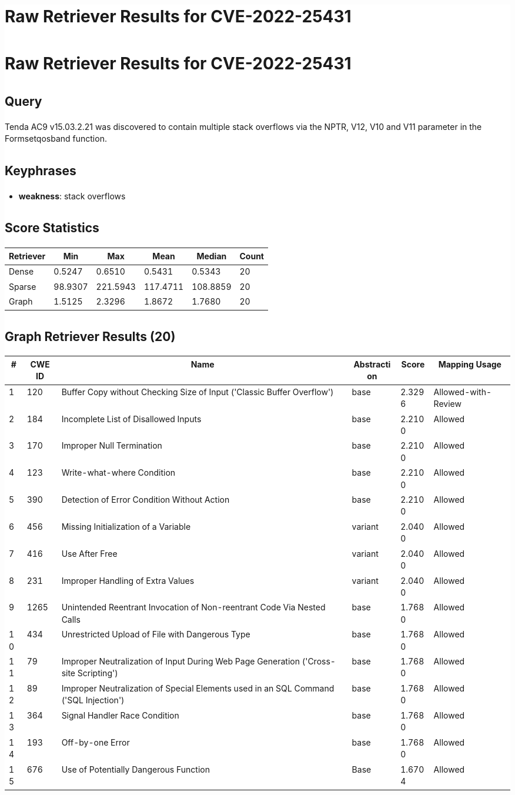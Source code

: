 # Raw Retriever Results for CVE-2022-25431

# Raw Retriever Results for CVE-2022-25431

## Query
Tenda AC9 v15.03.2.21 was discovered to contain multiple stack overflows via the NPTR, V12, V10 and V11 parameter in the Formsetqosband function.

## Keyphrases
- **weakness**: stack overflows

## Score Statistics
| Retriever | Min | Max | Mean | Median | Count |
|-----------|-----|-----|------|--------|-------|
| Dense | 0.5247 | 0.6510 | 0.5431 | 0.5343 | 20 |
| Sparse | 98.9307 | 221.5943 | 117.4711 | 108.8859 | 20 |
| Graph | 1.5125 | 2.3296 | 1.8672 | 1.7680 | 20 |

## Graph Retriever Results (20)
| # | CWE ID | Name | Abstraction | Score | Mapping Usage |
|---|--------|------|-------------|-------|---------------|
| 1 | 120 | Buffer Copy without Checking Size of Input ('Classic Buffer Overflow') | base | 2.3296 | Allowed-with-Review |
| 2 | 184 | Incomplete List of Disallowed Inputs | base | 2.2100 | Allowed |
| 3 | 170 | Improper Null Termination | base | 2.2100 | Allowed |
| 4 | 123 | Write-what-where Condition | base | 2.2100 | Allowed |
| 5 | 390 | Detection of Error Condition Without Action | base | 2.2100 | Allowed |
| 6 | 456 | Missing Initialization of a Variable | variant | 2.0400 | Allowed |
| 7 | 416 | Use After Free | variant | 2.0400 | Allowed |
| 8 | 231 | Improper Handling of Extra Values | variant | 2.0400 | Allowed |
| 9 | 1265 | Unintended Reentrant Invocation of Non-reentrant Code Via Nested Calls | base | 1.7680 | Allowed |
| 10 | 434 | Unrestricted Upload of File with Dangerous Type | base | 1.7680 | Allowed |
| 11 | 79 | Improper Neutralization of Input During Web Page Generation ('Cross-site Scripting') | base | 1.7680 | Allowed |
| 12 | 89 | Improper Neutralization of Special Elements used in an SQL Command ('SQL Injection') | base | 1.7680 | Allowed |
| 13 | 364 | Signal Handler Race Condition | base | 1.7680 | Allowed |
| 14 | 193 | Off-by-one Error | base | 1.7680 | Allowed |
| 15 | 676 | Use of Potentially Dangerous Function | Base | 1.6704 | Allowed |
